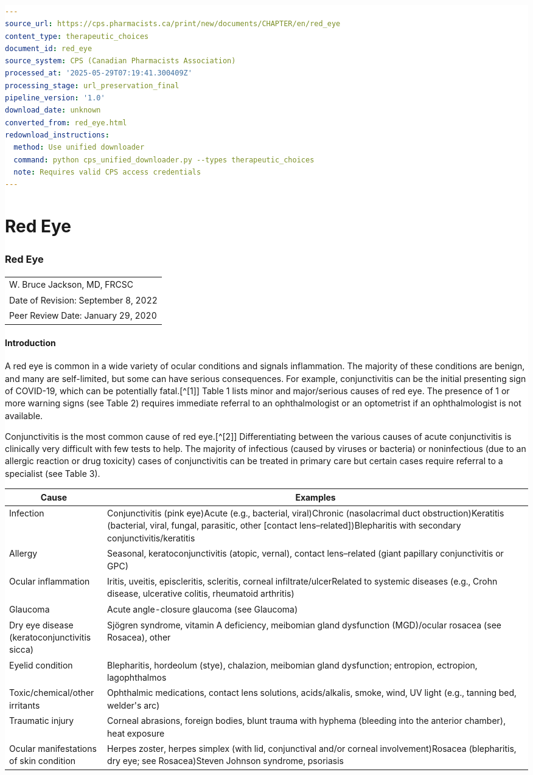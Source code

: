 ```yaml
---
source_url: https://cps.pharmacists.ca/print/new/documents/CHAPTER/en/red_eye
content_type: therapeutic_choices
document_id: red_eye
source_system: CPS (Canadian Pharmacists Association)
processed_at: '2025-05-29T07:19:41.300409Z'
processing_stage: url_preservation_final
pipeline_version: '1.0'
download_date: unknown
converted_from: red_eye.html
redownload_instructions:
  method: Use unified downloader
  command: python cps_unified_downloader.py --types therapeutic_choices
  note: Requires valid CPS access credentials
---
```


# Red Eye

### Red Eye

|  |
| --- |
| W. Bruce Jackson, MD, FRCSC |
| Date of Revision: September 8, 2022 |
| Peer Review Date: January 29, 2020 |


#### Introduction

A red eye is common in a wide variety of ocular conditions and signals inflammation. The majority of these conditions are benign, and many are self-limited, but some can have serious consequences. For example, conjunctivitis can be the initial presenting sign of COVID-19, which can be potentially fatal.​[^[1]] Table 1 lists minor and major/serious causes of red eye. The presence of 1 or more warning signs (see Table 2) requires immediate referral to an ophthalmologist or an optometrist if an ophthalmologist is not available.

Conjunctivitis is the most common cause of red eye.​[^[2]] Differentiating between the various causes of acute conjunctivitis is clinically very difficult with few tests to help. The majority of infectious (caused by viruses or bacteria) or noninfectious (due to an allergic reaction or drug toxicity) cases of conjunctivitis can be treated in primary care but certain cases require referral to a specialist (see Table 3).

| Cause | Examples |
| --- | --- |
| Infection | Conjunctivitis (pink eye)Acute (e.g., bacterial, viral)Chronic (nasolacrimal duct obstruction)Keratitis (bacterial, viral, fungal, parasitic, other [contact lens–related])Blepharitis with secondary conjunctivitis/keratitis |
| Allergy | Seasonal, keratoconjunctivitis (atopic, vernal), contact lens–related (giant papillary conjunctivitis or GPC) |
| Ocular inflammation | Iritis, uveitis, episcleritis, scleritis, corneal infiltrate/ulcerRelated to systemic diseases (e.g., Crohn disease, ulcerative colitis, rheumatoid arthritis) |
| Glaucoma | Acute angle-closure glaucoma (see Glaucoma) |
| Dry eye disease (keratoconjunctivitis sicca) | Sjögren syndrome, vitamin A deficiency, meibomian gland dysfunction (MGD)/ocular rosacea (see Rosacea), other |
| Eyelid condition | Blepharitis, hordeolum (stye), chalazion, meibomian gland dysfunction; entropion, ectropion, lagophthalmos |
| Toxic/chemical/other irritants | Ophthalmic medications, contact lens solutions, acids/alkalis, smoke, wind, UV light (e.g., tanning bed, welder's arc) |
| Traumatic injury | Corneal abrasions, foreign bodies, blunt trauma with hyphema (bleeding into the anterior chamber), heat exposure |
| Ocular manifestations of skin condition | Herpes zoster, herpes simplex (with lid, conjunctival and/or corneal involvement)Rosacea (blepharitis, dry eye; see Rosacea)Steven Johnson syndrome, psoriasis |